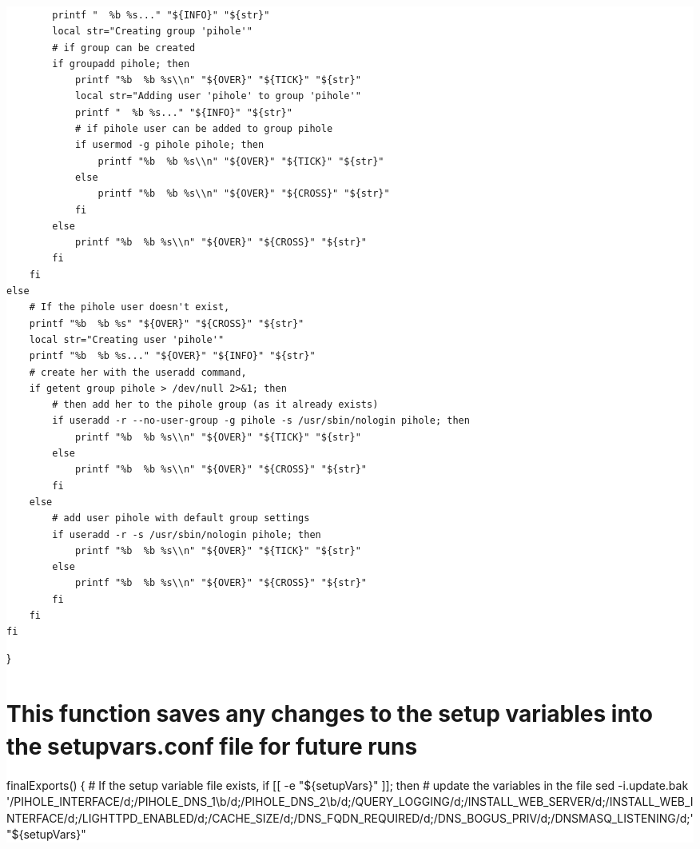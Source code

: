             printf "  %b %s..." "${INFO}" "${str}"
            local str="Creating group 'pihole'"
            # if group can be created
            if groupadd pihole; then
                printf "%b  %b %s\\n" "${OVER}" "${TICK}" "${str}"
                local str="Adding user 'pihole' to group 'pihole'"
                printf "  %b %s..." "${INFO}" "${str}"
                # if pihole user can be added to group pihole
                if usermod -g pihole pihole; then
                    printf "%b  %b %s\\n" "${OVER}" "${TICK}" "${str}"
                else
                    printf "%b  %b %s\\n" "${OVER}" "${CROSS}" "${str}"
                fi
            else
                printf "%b  %b %s\\n" "${OVER}" "${CROSS}" "${str}"
            fi
        fi
    else
        # If the pihole user doesn't exist,
        printf "%b  %b %s" "${OVER}" "${CROSS}" "${str}"
        local str="Creating user 'pihole'"
        printf "%b  %b %s..." "${OVER}" "${INFO}" "${str}"
        # create her with the useradd command,
        if getent group pihole > /dev/null 2>&1; then
            # then add her to the pihole group (as it already exists)
            if useradd -r --no-user-group -g pihole -s /usr/sbin/nologin pihole; then
                printf "%b  %b %s\\n" "${OVER}" "${TICK}" "${str}"
            else
                printf "%b  %b %s\\n" "${OVER}" "${CROSS}" "${str}"
            fi
        else
            # add user pihole with default group settings
            if useradd -r -s /usr/sbin/nologin pihole; then
                printf "%b  %b %s\\n" "${OVER}" "${TICK}" "${str}"
            else
                printf "%b  %b %s\\n" "${OVER}" "${CROSS}" "${str}"
            fi
        fi
    fi
}

# This function saves any changes to the setup variables into the setupvars.conf file for future runs
finalExports() {
    # If the setup variable file exists,
    if [[ -e "${setupVars}" ]]; then
        # update the variables in the file
        sed -i.update.bak '/PIHOLE_INTERFACE/d;/PIHOLE_DNS_1\b/d;/PIHOLE_DNS_2\b/d;/QUERY_LOGGING/d;/INSTALL_WEB_SERVER/d;/INSTALL_WEB_INTERFACE/d;/LIGHTTPD_ENABLED/d;/CACHE_SIZE/d;/DNS_FQDN_REQUIRED/d;/DNS_BOGUS_PRIV/d;/DNSMASQ_LISTENING/d;' "${setupVars}"